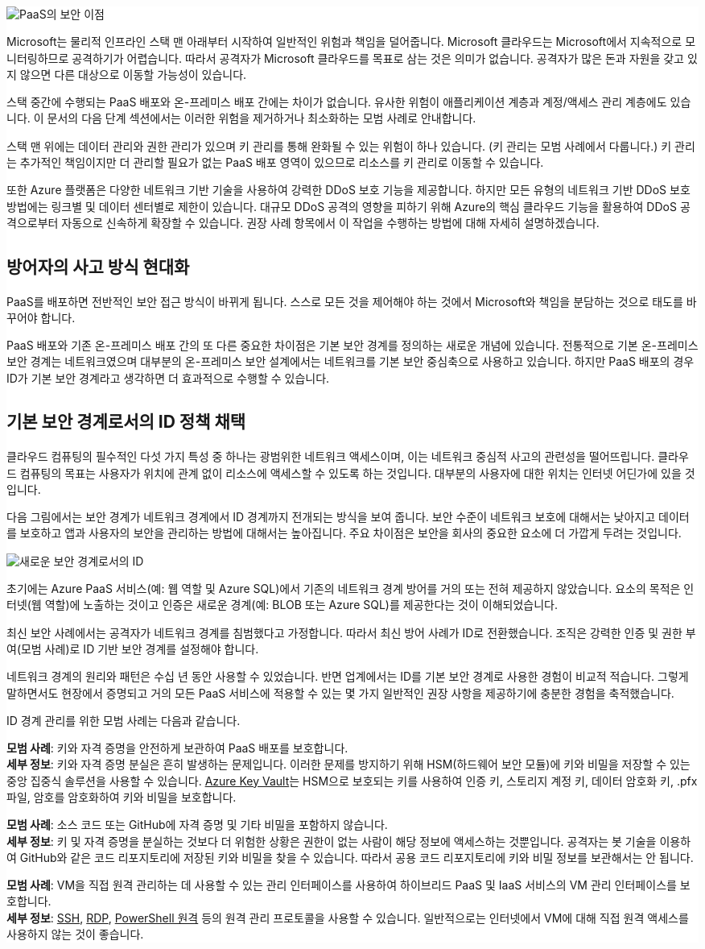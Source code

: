 ![PaaS의 보안 이점](./media/paas-deployments/advantages-of-paas.png)

Microsoft는 물리적 인프라인 스택 맨 아래부터 시작하여 일반적인 위험과 책임을 덜어줍니다. Microsoft 클라우드는 Microsoft에서 지속적으로 모니터링하므로 공격하기가 어렵습니다. 따라서 공격자가 Microsoft 클라우드를 목표로 삼는 것은 의미가 없습니다. 공격자가 많은 돈과 자원을 갖고 있지 않으면 다른 대상으로 이동할 가능성이 있습니다.  

스택 중간에 수행되는 PaaS 배포와 온-프레미스 배포 간에는 차이가 없습니다. 유사한 위험이 애플리케이션 계층과 계정/액세스 관리 계층에도 있습니다. 이 문서의 다음 단계 섹션에서는 이러한 위험을 제거하거나 최소화하는 모범 사례로 안내합니다.

스택 맨 위에는 데이터 관리와 권한 관리가 있으며 키 관리를 통해 완화될 수 있는 위험이 하나 있습니다. (키 관리는 모범 사례에서 다룹니다.) 키 관리는 추가적인 책임이지만 더 관리할 필요가 없는 PaaS 배포 영역이 있으므로 리소스를 키 관리로 이동할 수 있습니다.

또한 Azure 플랫폼은 다양한 네트워크 기반 기술을 사용하여 강력한 DDoS 보호 기능을 제공합니다. 하지만 모든 유형의 네트워크 기반 DDoS 보호 방법에는 링크별 및 데이터 센터별로 제한이 있습니다. 대규모 DDoS 공격의 영향을 피하기 위해 Azure의 핵심 클라우드 기능을 활용하여 DDoS 공격으로부터 자동으로 신속하게 확장할 수 있습니다. 권장 사례 항목에서 이 작업을 수행하는 방법에 대해 자세히 설명하겠습니다.

## <a name="modernizing-the-defenders-mindset"></a>방어자의 사고 방식 현대화
PaaS를 배포하면 전반적인 보안 접근 방식이 바뀌게 됩니다. 스스로 모든 것을 제어해야 하는 것에서 Microsoft와 책임을 분담하는 것으로 태도를 바꾸어야 합니다.

PaaS 배포와 기존 온-프레미스 배포 간의 또 다른 중요한 차이점은 기본 보안 경계를 정의하는 새로운 개념에 있습니다. 전통적으로 기본 온-프레미스 보안 경계는 네트워크였으며 대부분의 온-프레미스 보안 설계에서는 네트워크를 기본 보안 중심축으로 사용하고 있습니다. 하지만 PaaS 배포의 경우 ID가 기본 보안 경계라고 생각하면 더 효과적으로 수행할 수 있습니다.

## <a name="adopt-a-policy-of-identity-as-the-primary-security-perimeter"></a>기본 보안 경계로서의 ID 정책 채택
클라우드 컴퓨팅의 필수적인 다섯 가지 특성 중 하나는 광범위한 네트워크 액세스이며, 이는 네트워크 중심적 사고의 관련성을 떨어뜨립니다. 클라우드 컴퓨팅의 목표는 사용자가 위치에 관계 없이 리소스에 액세스할 수 있도록 하는 것입니다. 대부분의 사용자에 대한 위치는 인터넷 어딘가에 있을 것입니다.

다음 그림에서는 보안 경계가 네트워크 경계에서 ID 경계까지 전개되는 방식을 보여 줍니다. 보안 수준이 네트워크 보호에 대해서는 낮아지고 데이터를 보호하고 앱과 사용자의 보안을 관리하는 방법에 대해서는 높아집니다. 주요 차이점은 보안을 회사의 중요한 요소에 더 가깝게 두려는 것입니다.

![새로운 보안 경계로서의 ID](./media/paas-deployments/identity-perimeter.png)

초기에는 Azure PaaS 서비스(예: 웹 역할 및 Azure SQL)에서 기존의 네트워크 경계 방어를 거의 또는 전혀 제공하지 않았습니다. 요소의 목적은 인터넷(웹 역할)에 노출하는 것이고 인증은 새로운 경계(예: BLOB 또는 Azure SQL)를 제공한다는 것이 이해되었습니다.

최신 보안 사례에서는 공격자가 네트워크 경계를 침범했다고 가정합니다. 따라서 최신 방어 사례가 ID로 전환했습니다. 조직은 강력한 인증 및 권한 부여(모범 사례)로 ID 기반 보안 경계를 설정해야 합니다.

네트워크 경계의 원리와 패턴은 수십 년 동안 사용할 수 있었습니다. 반면 업계에서는 ID를 기본 보안 경계로 사용한 경험이 비교적 적습니다. 그렇게 말하면서도 현장에서 증명되고 거의 모든 PaaS 서비스에 적용할 수 있는 몇 가지 일반적인 권장 사항을 제공하기에 충분한 경험을 축적했습니다.

ID 경계 관리를 위한 모범 사례는 다음과 같습니다.

**모범 사례**: 키와 자격 증명을 안전하게 보관하여 PaaS 배포를 보호합니다.   
**세부 정보**: 키와 자격 증명 분실은 흔히 발생하는 문제입니다. 이러한 문제를 방지하기 위해 HSM(하드웨어 보안 모듈)에 키와 비밀을 저장할 수 있는 중앙 집중식 솔루션을 사용할 수 있습니다. [Azure Key Vault](../../key-vault/general/overview.md)는 HSM으로 보호되는 키를 사용하여 인증 키, 스토리지 계정 키, 데이터 암호화 키, .pfx 파일, 암호를 암호화하여 키와 비밀을 보호합니다.

**모범 사례**: 소스 코드 또는 GitHub에 자격 증명 및 기타 비밀을 포함하지 않습니다.   
**세부 정보**: 키 및 자격 증명을 분실하는 것보다 더 위험한 상황은 권한이 없는 사람이 해당 정보에 액세스하는 것뿐입니다. 공격자는 봇 기술을 이용하여 GitHub와 같은 코드 리포지토리에 저장된 키와 비밀을 찾을 수 있습니다. 따라서 공용 코드 리포지토리에 키와 비밀 정보를 보관해서는 안 됩니다.

**모범 사례**: VM을 직접 원격 관리하는 데 사용할 수 있는 관리 인터페이스를 사용하여 하이브리드 PaaS 및 IaaS 서비스의 VM 관리 인터페이스를 보호합니다.   
**세부 정보**: [SSH](https://en.wikipedia.org/wiki/Secure_Shell), [RDP](https://support.microsoft.com/kb/186607), [PowerShell 원격](/powershell/module/microsoft.powershell.core/enable-psremoting) 등의 원격 관리 프로토콜을 사용할 수 있습니다. 일반적으로는 인터넷에서 VM에 대해 직접 원격 액세스를 사용하지 않는 것이 좋습니다.
